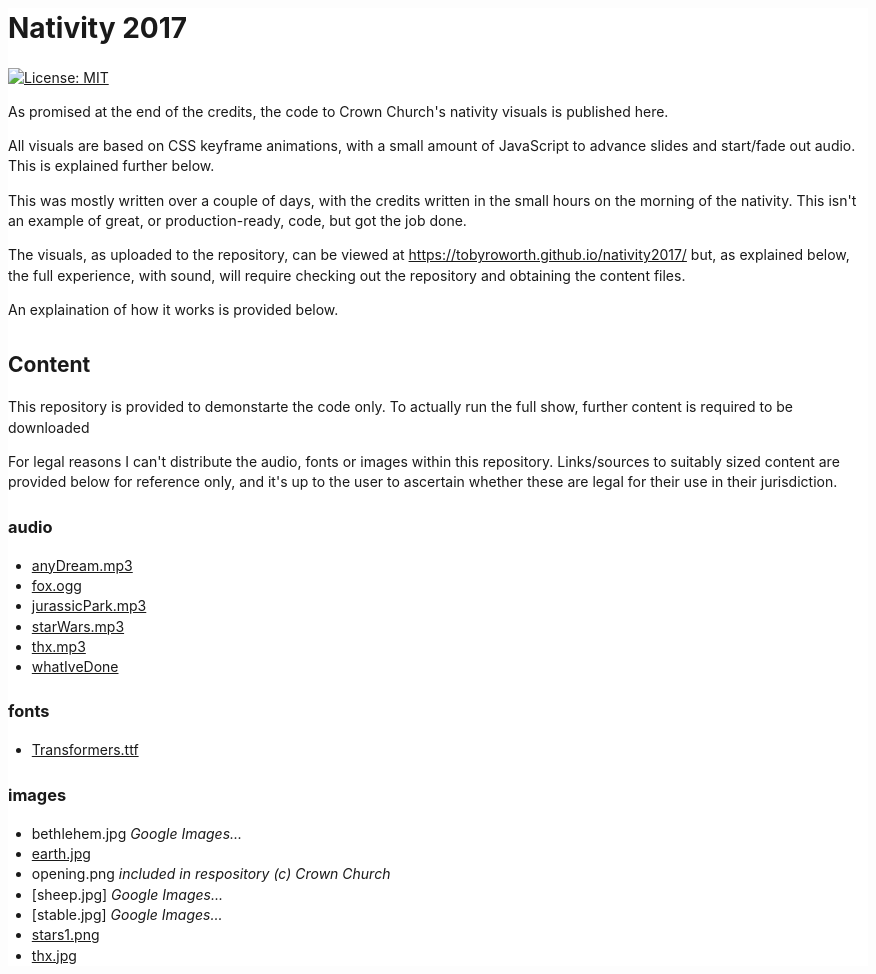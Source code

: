 # Nativity 2017

[![License: MIT](https://img.shields.io/badge/License-MIT-yellow.svg)](https://opensource.org/licenses/MIT)

As promised at the end of the credits, the code to Crown Church's nativity visuals is published here.

All visuals are based on CSS keyframe animations, with a small amount of JavaScript to advance slides and start/fade out audio. This is explained further below.

This was mostly written over a couple of days, with the credits written in the small hours on the morning of the nativity. This isn't an example of great, or production-ready, code, but got the job done.

The visuals, as uploaded to the repository, can be viewed at https://tobyroworth.github.io/nativity2017/ but, as explained below, the full experience, with sound, will require checking out the repository and obtaining the content files.

An explaination of how it works is provided below.

## Content

This repository is provided to demonstarte the code only. To actually run the full show, further content is required to be downloaded

For legal reasons I can't distribute the audio, fonts or images within this repository. Links/sources to suitably sized content are provided below for reference only, and it's up to the user to ascertain whether these are legal for their use in their jurisdiction.

### audio
- [anyDream.mp3](https://play.google.com/store/music/album?id=Br7yo6wjeslrmysolf45e7ogiyq&tid=song-Tuhq3j2agohla3gpec7lwpvkree)
- [fox.ogg](https://en.wikipedia.org/wiki/File:20th_Century_FOX_fanfare.ogg)
- [jurassicPark.mp3](https://play.google.com/store/music/album?id=Ba6zfs7yccy2ltu5s2ztjt6xb44&tid=song-Tu6uspet44pv3l6ox45gyyfguny)
- [starWars.mp3](https://play.google.com/store/music/album?id=Ba6zfs7yccy2ltu5s2ztjt6xb44&tid=song-Twyb4u5vgld2i44gquhkuybj7yi)
- [thx.mp3](https://www.uspto.gov/sites/default/files/74309951.mp3)
- [whatIveDone](https://play.google.com/store/music/album?id=Bjevcdnz6jxb2j2fztmt2oajja4&tid=song-Tir7ucx6ucwoks463yljaslsv7y)

### fonts
- [Transformers.ttf](https://www.dafont.com/transformers-movie.font)

### images
- bethlehem.jpg _Google Images..._
- [earth.jpg](https://www.jpl.nasa.gov/images/earth/earth-globe-browse.jpg)
- opening.png _included in respository (c) Crown Church_
- [sheep.jpg] _Google Images..._
- [stable.jpg] _Google Images..._
- [stars1.png](http://www.starwarsreport.com/wp-content/uploads/2017/04/TLJ-1.png)
- [thx.jpg](http://cdn.iphoneincanada.ca/wp-content/uploads/2011/05/thx.jpg)
